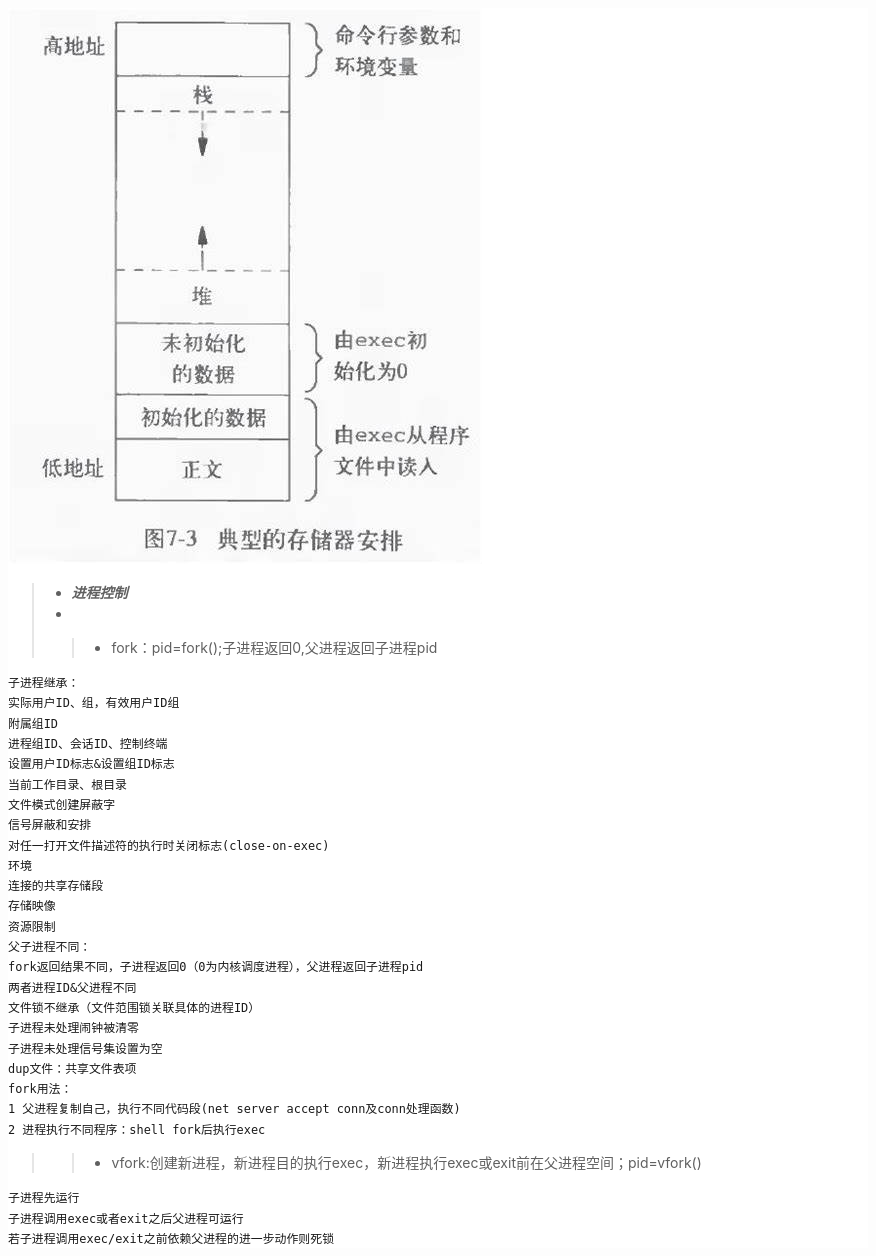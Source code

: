 ![可选择的DMA配置](../pic/os/c进程储存空间安排.jpeg)
>- ***进程控制***
>-
>>- fork：pid=fork();子进程返回0,父进程返回子进程pid
>>
```
子进程继承： 
实际用户ID、组，有效用户ID组
附属组ID
进程组ID、会话ID、控制终端
设置用户ID标志&设置组ID标志
当前工作目录、根目录
文件模式创建屏蔽字
信号屏蔽和安排
对任一打开文件描述符的执行时关闭标志(close-on-exec)
环境
连接的共享存储段
存储映像
资源限制
父子进程不同：
fork返回结果不同，子进程返回0（0为内核调度进程），父进程返回子进程pid
两者进程ID&父进程不同
文件锁不继承（文件范围锁关联具体的进程ID）
子进程未处理闹钟被清零
子进程未处理信号集设置为空
dup文件：共享文件表项
fork用法：
1 父进程复制自己，执行不同代码段(net server accept conn及conn处理函数)
2 进程执行不同程序：shell fork后执行exec 
```
>>- vfork:创建新进程，新进程目的执行exec，新进程执行exec或exit前在父进程空间；pid=vfork()
>>
```
子进程先运行
子进程调用exec或者exit之后父进程可运行
若子进程调用exec/exit之前依赖父进程的进一步动作则死锁
```